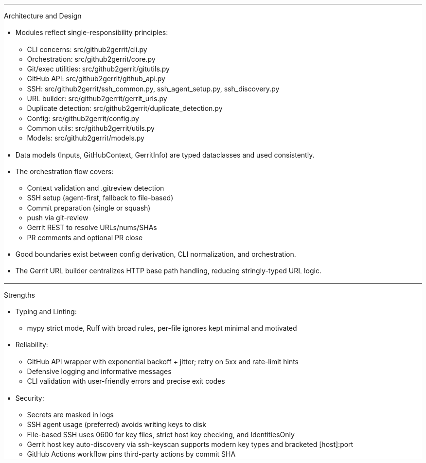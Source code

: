 -----------------------------------------------------------------------

Architecture and Design

- Modules reflect single-responsibility principles:
  - CLI concerns: src/github2gerrit/cli.py
  - Orchestration: src/github2gerrit/core.py
  - Git/exec utilities: src/github2gerrit/gitutils.py
  - GitHub API: src/github2gerrit/github_api.py
  - SSH: src/github2gerrit/ssh_common.py, ssh_agent_setup.py,
    ssh_discovery.py
  - URL builder: src/github2gerrit/gerrit_urls.py
  - Duplicate detection: src/github2gerrit/duplicate_detection.py
  - Config: src/github2gerrit/config.py
  - Common utils: src/github2gerrit/utils.py
  - Models: src/github2gerrit/models.py

- Data models (Inputs, GitHubContext, GerritInfo) are typed dataclasses
  and used consistently.

- The orchestration flow covers:
  - Context validation and .gitreview detection
  - SSH setup (agent-first, fallback to file-based)
  - Commit preparation (single or squash)
  - push via git-review
  - Gerrit REST to resolve URLs/nums/SHAs
  - PR comments and optional PR close

- Good boundaries exist between config derivation, CLI normalization,
  and orchestration.

- The Gerrit URL builder centralizes HTTP base path handling, reducing
  stringly-typed URL logic.

-----------------------------------------------------------------------

Strengths

- Typing and Linting:
  - mypy strict mode, Ruff with broad rules, per-file ignores kept
    minimal and motivated

- Reliability:
  - GitHub API wrapper with exponential backoff + jitter; retry on 5xx
    and rate-limit hints
  - Defensive logging and informative messages
  - CLI validation with user-friendly errors and precise exit codes

- Security:
  - Secrets are masked in logs
  - SSH agent usage (preferred) avoids writing keys to disk
  - File-based SSH uses 0600 for key files, strict host key checking,
    and IdentitiesOnly
  - Gerrit host key auto-discovery via ssh-keyscan supports modern key
    types and bracketed [host]:port
  - GitHub Actions workflow pins third-party actions by commit SHA
